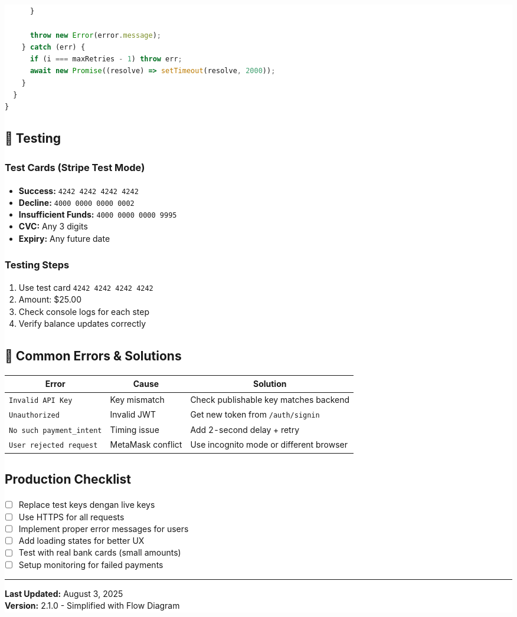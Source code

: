 ```javascript
      }

      throw new Error(error.message);
    } catch (err) {
      if (i === maxRetries - 1) throw err;
      await new Promise((resolve) => setTimeout(resolve, 2000));
    }
  }
}
```

## 🧪 Testing

### Test Cards (Stripe Test Mode)

- **Success:** `4242 4242 4242 4242`
- **Decline:** `4000 0000 0000 0002`
- **Insufficient Funds:** `4000 0000 0000 9995`
- **CVC:** Any 3 digits
- **Expiry:** Any future date

### Testing Steps

1. Use test card `4242 4242 4242 4242`
2. Amount: $25.00
3. Check console logs for each step
4. Verify balance updates correctly

## 🚨 Common Errors & Solutions

| Error                    | Cause             | Solution                                |
| ------------------------ | ----------------- | --------------------------------------- |
| `Invalid API Key`        | Key mismatch      | Check publishable key matches backend   |
| `Unauthorized`           | Invalid JWT       | Get new token from `/auth/signin`       |
| `No such payment_intent` | Timing issue      | Add 2-second delay + retry              |
| `User rejected request`  | MetaMask conflict | Use incognito mode or different browser |

## Production Checklist

- [ ] Replace test keys dengan live keys
- [ ] Use HTTPS for all requests
- [ ] Implement proper error messages for users
- [ ] Add loading states for better UX
- [ ] Test with real bank cards (small amounts)
- [ ] Setup monitoring for failed payments

---

**Last Updated:** August 3, 2025  
**Version:** 2.1.0 - Simplified with Flow Diagram

